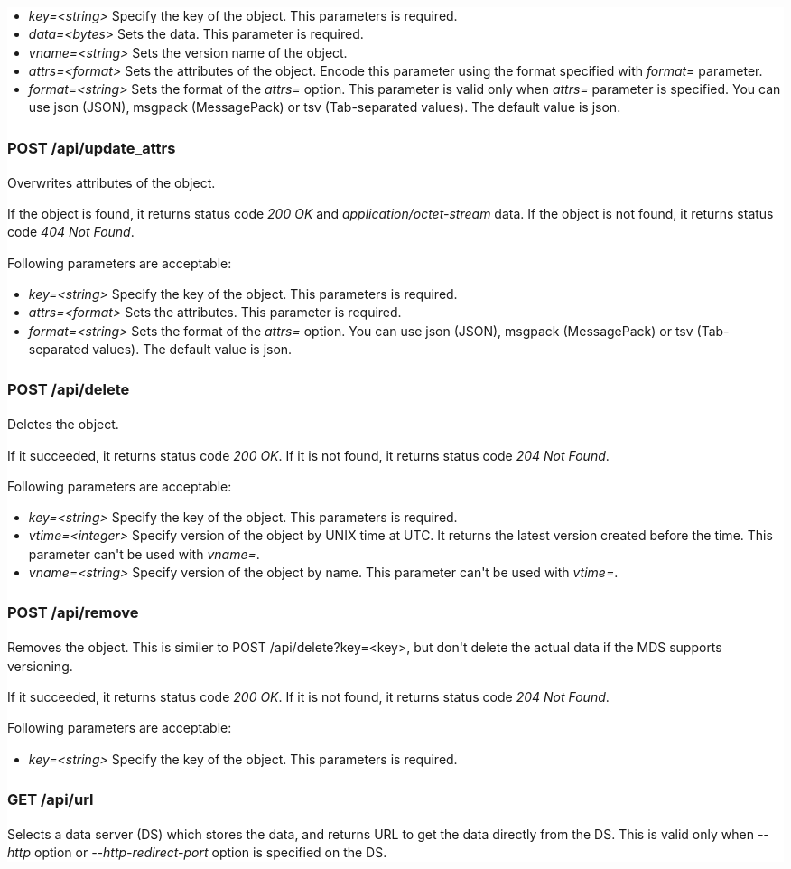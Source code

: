   - *key=&lt;string&gt;* Specify the key of the object. This parameters is required.
  - *data=&lt;bytes&gt;* Sets the data. This parameter is required.
  - *vname=&lt;string&gt;* Sets the version name of the object.
  - *attrs=&lt;format&gt;* Sets the attributes of the object. Encode this parameter using the format specified with *format=* parameter.
  - *format=&lt;string&gt;* Sets the format of the *attrs=* option. This parameter is valid only when *attrs=* parameter is specified. You can use json (JSON), msgpack (MessagePack) or tsv (Tab-separated values). The default value is json.


### POST /api/update\_attrs

Overwrites attributes of the object.

If the object is found, it returns status code *200 OK* and *application/octet-stream* data.
If the object is not found, it returns status code *404 Not Found*.

Following parameters are acceptable:

  - *key=&lt;string&gt;* Specify the key of the object. This parameters is required.
  - *attrs=&lt;format&gt;* Sets the attributes. This parameter is required.
  - *format=&lt;string&gt;* Sets the format of the *attrs=* option. You can use json (JSON), msgpack (MessagePack) or tsv (Tab-separated values). The default value is json.


### POST /api/delete

Deletes the object.

If it succeeded, it returns status code *200 OK*.
If it is not found, it returns status code *204 Not Found*.

Following parameters are acceptable:

  - *key=&lt;string&gt;* Specify the key of the object. This parameters is required.
  - *vtime=&lt;integer&gt;* Specify version of the object by UNIX time at UTC. It returns the latest version created before the time. This parameter can't be used with *vname=*.
  - *vname=&lt;string&gt;* Specify version of the object by name. This parameter can't be used with *vtime=*.


### POST /api/remove

Removes the object. This is similer to POST /api/delete?key=&lt;key&gt;, but don't delete the actual data if the MDS supports versioning.

If it succeeded, it returns status code *200 OK*.
If it is not found, it returns status code *204 Not Found*.

Following parameters are acceptable:

  - *key=&lt;string&gt;* Specify the key of the object. This parameters is required.


### GET /api/url

Selects a data server (DS) which stores the data, and returns URL to get the data directly from the DS. This is valid only when *--http* option or *--http-redirect-port* option is specified on the DS.
